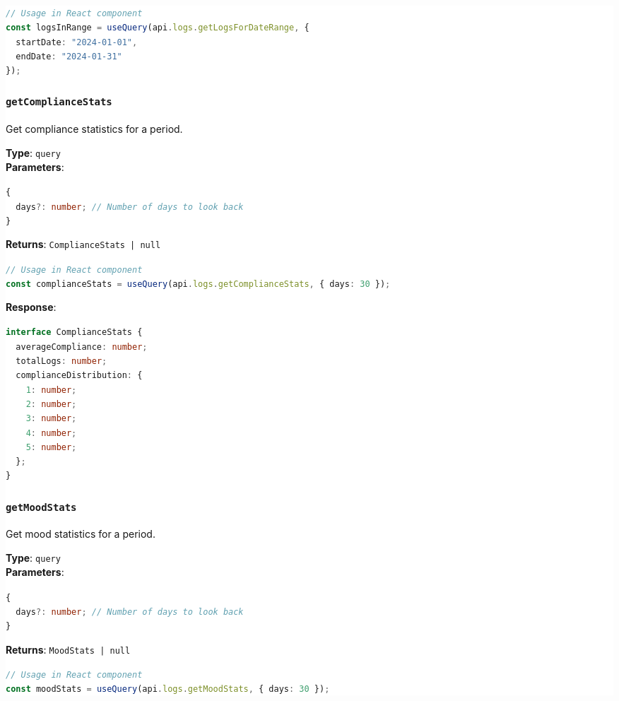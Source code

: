```typescript
// Usage in React component
const logsInRange = useQuery(api.logs.getLogsForDateRange, {
  startDate: "2024-01-01",
  endDate: "2024-01-31"
});
```

### `getComplianceStats`
Get compliance statistics for a period.

**Type**: `query`  
**Parameters**:
```typescript
{
  days?: number; // Number of days to look back
}
```
**Returns**: `ComplianceStats | null`

```typescript
// Usage in React component
const complianceStats = useQuery(api.logs.getComplianceStats, { days: 30 });
```

**Response**:
```typescript
interface ComplianceStats {
  averageCompliance: number;
  totalLogs: number;
  complianceDistribution: {
    1: number;
    2: number;
    3: number;
    4: number;
    5: number;
  };
}
```

### `getMoodStats`
Get mood statistics for a period.

**Type**: `query`  
**Parameters**:
```typescript
{
  days?: number; // Number of days to look back
}
```
**Returns**: `MoodStats | null`

```typescript
// Usage in React component
const moodStats = useQuery(api.logs.getMoodStats, { days: 30 });
```

